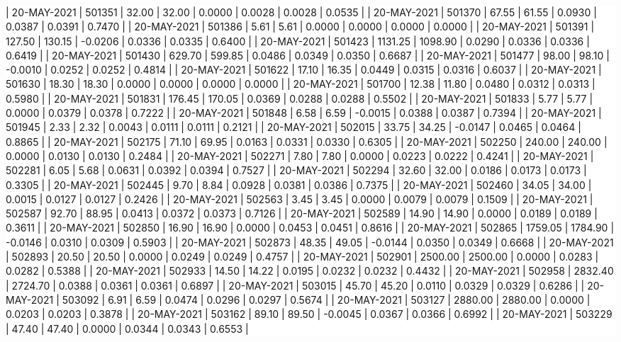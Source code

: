 | 20-MAY-2021 | 501351 | 32.00 | 32.00 | 0.0000 | 0.0028 | 0.0028 | 0.0535 |
| 20-MAY-2021 | 501370 | 67.55 | 61.55 | 0.0930 | 0.0387 | 0.0391 | 0.7470 |
| 20-MAY-2021 | 501386 | 5.61 | 5.61 | 0.0000 | 0.0000 | 0.0000 | 0.0000 |
| 20-MAY-2021 | 501391 | 127.50 | 130.15 | -0.0206 | 0.0336 | 0.0335 | 0.6400 |
| 20-MAY-2021 | 501423 | 1131.25 | 1098.90 | 0.0290 | 0.0336 | 0.0336 | 0.6419 |
| 20-MAY-2021 | 501430 | 629.70 | 599.85 | 0.0486 | 0.0349 | 0.0350 | 0.6687 |
| 20-MAY-2021 | 501477 | 98.00 | 98.10 | -0.0010 | 0.0252 | 0.0252 | 0.4814 |
| 20-MAY-2021 | 501622 | 17.10 | 16.35 | 0.0449 | 0.0315 | 0.0316 | 0.6037 |
| 20-MAY-2021 | 501630 | 18.30 | 18.30 | 0.0000 | 0.0000 | 0.0000 | 0.0000 |
| 20-MAY-2021 | 501700 | 12.38 | 11.80 | 0.0480 | 0.0312 | 0.0313 | 0.5980 |
| 20-MAY-2021 | 501831 | 176.45 | 170.05 | 0.0369 | 0.0288 | 0.0288 | 0.5502 |
| 20-MAY-2021 | 501833 | 5.77 | 5.77 | 0.0000 | 0.0379 | 0.0378 | 0.7222 |
| 20-MAY-2021 | 501848 | 6.58 | 6.59 | -0.0015 | 0.0388 | 0.0387 | 0.7394 |
| 20-MAY-2021 | 501945 | 2.33 | 2.32 | 0.0043 | 0.0111 | 0.0111 | 0.2121 |
| 20-MAY-2021 | 502015 | 33.75 | 34.25 | -0.0147 | 0.0465 | 0.0464 | 0.8865 |
| 20-MAY-2021 | 502175 | 71.10 | 69.95 | 0.0163 | 0.0331 | 0.0330 | 0.6305 |
| 20-MAY-2021 | 502250 | 240.00 | 240.00 | 0.0000 | 0.0130 | 0.0130 | 0.2484 |
| 20-MAY-2021 | 502271 | 7.80 | 7.80 | 0.0000 | 0.0223 | 0.0222 | 0.4241 |
| 20-MAY-2021 | 502281 | 6.05 | 5.68 | 0.0631 | 0.0392 | 0.0394 | 0.7527 |
| 20-MAY-2021 | 502294 | 32.60 | 32.00 | 0.0186 | 0.0173 | 0.0173 | 0.3305 |
| 20-MAY-2021 | 502445 | 9.70 | 8.84 | 0.0928 | 0.0381 | 0.0386 | 0.7375 |
| 20-MAY-2021 | 502460 | 34.05 | 34.00 | 0.0015 | 0.0127 | 0.0127 | 0.2426 |
| 20-MAY-2021 | 502563 | 3.45 | 3.45 | 0.0000 | 0.0079 | 0.0079 | 0.1509 |
| 20-MAY-2021 | 502587 | 92.70 | 88.95 | 0.0413 | 0.0372 | 0.0373 | 0.7126 |
| 20-MAY-2021 | 502589 | 14.90 | 14.90 | 0.0000 | 0.0189 | 0.0189 | 0.3611 |
| 20-MAY-2021 | 502850 | 16.90 | 16.90 | 0.0000 | 0.0453 | 0.0451 | 0.8616 |
| 20-MAY-2021 | 502865 | 1759.05 | 1784.90 | -0.0146 | 0.0310 | 0.0309 | 0.5903 |
| 20-MAY-2021 | 502873 | 48.35 | 49.05 | -0.0144 | 0.0350 | 0.0349 | 0.6668 |
| 20-MAY-2021 | 502893 | 20.50 | 20.50 | 0.0000 | 0.0249 | 0.0249 | 0.4757 |
| 20-MAY-2021 | 502901 | 2500.00 | 2500.00 | 0.0000 | 0.0283 | 0.0282 | 0.5388 |
| 20-MAY-2021 | 502933 | 14.50 | 14.22 | 0.0195 | 0.0232 | 0.0232 | 0.4432 |
| 20-MAY-2021 | 502958 | 2832.40 | 2724.70 | 0.0388 | 0.0361 | 0.0361 | 0.6897 |
| 20-MAY-2021 | 503015 | 45.70 | 45.20 | 0.0110 | 0.0329 | 0.0329 | 0.6286 |
| 20-MAY-2021 | 503092 | 6.91 | 6.59 | 0.0474 | 0.0296 | 0.0297 | 0.5674 |
| 20-MAY-2021 | 503127 | 2880.00 | 2880.00 | 0.0000 | 0.0203 | 0.0203 | 0.3878 |
| 20-MAY-2021 | 503162 | 89.10 | 89.50 | -0.0045 | 0.0367 | 0.0366 | 0.6992 |
| 20-MAY-2021 | 503229 | 47.40 | 47.40 | 0.0000 | 0.0344 | 0.0343 | 0.6553 |
